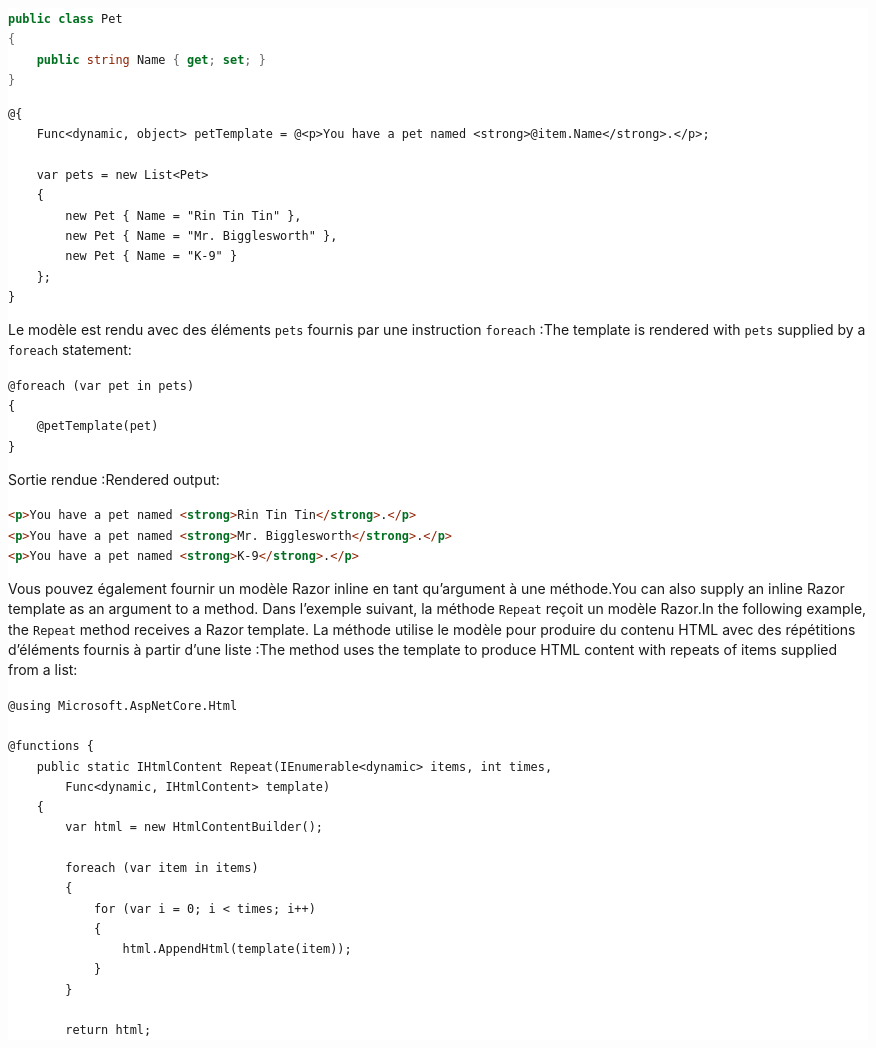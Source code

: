 ```csharp
public class Pet
{
    public string Name { get; set; }
}
```

```cshtml
@{
    Func<dynamic, object> petTemplate = @<p>You have a pet named <strong>@item.Name</strong>.</p>;

    var pets = new List<Pet>
    {
        new Pet { Name = "Rin Tin Tin" },
        new Pet { Name = "Mr. Bigglesworth" },
        new Pet { Name = "K-9" }
    };
}
```

<span data-ttu-id="aa67a-241">Le modèle est rendu avec des éléments `pets` fournis par une instruction `foreach` :</span><span class="sxs-lookup"><span data-stu-id="aa67a-241">The template is rendered with `pets` supplied by a `foreach` statement:</span></span>

```cshtml
@foreach (var pet in pets)
{
    @petTemplate(pet)
}
```

<span data-ttu-id="aa67a-242">Sortie rendue :</span><span class="sxs-lookup"><span data-stu-id="aa67a-242">Rendered output:</span></span>

```html
<p>You have a pet named <strong>Rin Tin Tin</strong>.</p>
<p>You have a pet named <strong>Mr. Bigglesworth</strong>.</p>
<p>You have a pet named <strong>K-9</strong>.</p>
```

<span data-ttu-id="aa67a-243">Vous pouvez également fournir un modèle Razor inline en tant qu’argument à une méthode.</span><span class="sxs-lookup"><span data-stu-id="aa67a-243">You can also supply an inline Razor template as an argument to a method.</span></span> <span data-ttu-id="aa67a-244">Dans l’exemple suivant, la méthode `Repeat` reçoit un modèle Razor.</span><span class="sxs-lookup"><span data-stu-id="aa67a-244">In the following example, the `Repeat` method receives a Razor template.</span></span> <span data-ttu-id="aa67a-245">La méthode utilise le modèle pour produire du contenu HTML avec des répétitions d’éléments fournis à partir d’une liste :</span><span class="sxs-lookup"><span data-stu-id="aa67a-245">The method uses the template to produce HTML content with repeats of items supplied from a list:</span></span>

```cshtml
@using Microsoft.AspNetCore.Html

@functions {
    public static IHtmlContent Repeat(IEnumerable<dynamic> items, int times, 
        Func<dynamic, IHtmlContent> template)
    {
        var html = new HtmlContentBuilder();

        foreach (var item in items)
        {
            for (var i = 0; i < times; i++)
            {
                html.AppendHtml(template(item));
            }
        }

        return html;
```